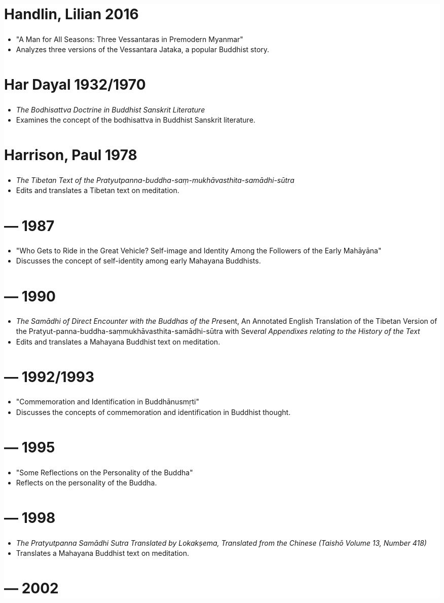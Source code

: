 # Handlin, Lilian 2016

* "A Man for All Seasons: Three Vessantaras in Premodern Myanmar"
* Analyzes three versions of the Vessantara Jataka, a popular Buddhist story.

# Har Dayal 1932/1970

* *The Bodhisattva Doctrine in Buddhist Sanskrit Literature*
* Examines the concept of the bodhisattva in Buddhist Sanskrit literature.

# Harrison, Paul 1978

* *The Tibetan Text of the Pratyutpanna-buddha-saṃ-mukhāvasthita-samādhi-sūtra*
* Edits and translates a Tibetan text on meditation.

# ― 1987

* "Who Gets to Ride in the Great Vehicle? Self-image and Identity Among the Followers of the Early Mahāyāna"
* Discusses the concept of self-identity among early Mahayana Buddhists.

# ― 1990

* *The Samādhi of Direct Encounter with the Buddhas of the Pre*sent, An Annotated English Translation of the Tibetan Version of the Pratyut-panna-buddha-saṃmukhāvasthita-samādhi-sūtra with Sev*eral Appendixes relating to the History of the Text*
* Edits and translates a Mahayana Buddhist text on meditation.

# ― 1992/1993

* "Commemoration and Identification in Buddhānusmṛti"
* Discusses the concepts of commemoration and identification in Buddhist thought.

# ― 1995

* "Some Reflections on the Personality of the Buddha"
* Reflects on the personality of the Buddha.

# ― 1998

* *The Pratyutpanna Samādhi Sutra Translated by Lokakṣema, Translated from the Chinese (Taishō Volume 13, Number 418)*
* Translates a Mahayana Buddhist text on meditation.

# ― 2002
